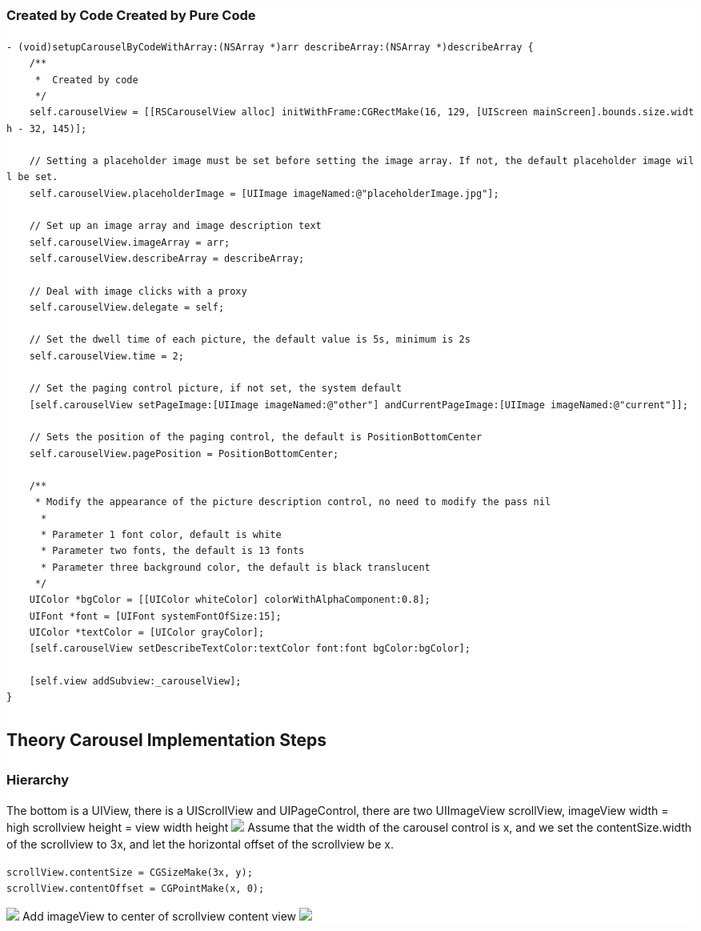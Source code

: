 ### Created by Code Created by Pure Code
```
- (void)setupCarouselByCodeWithArray:(NSArray *)arr describeArray:(NSArray *)describeArray {
    /**
     *  Created by code
     */
    self.carouselView = [[RSCarouselView alloc] initWithFrame:CGRectMake(16, 129, [UIScreen mainScreen].bounds.size.width - 32, 145)];
    
    // Setting a placeholder image must be set before setting the image array. If not, the default placeholder image will be set.
    self.carouselView.placeholderImage = [UIImage imageNamed:@"placeholderImage.jpg"];
    
    // Set up an image array and image description text
    self.carouselView.imageArray = arr;
    self.carouselView.describeArray = describeArray;
    
    // Deal with image clicks with a proxy
    self.carouselView.delegate = self;
    
    // Set the dwell time of each picture, the default value is 5s, minimum is 2s
    self.carouselView.time = 2;
    
    // Set the paging control picture, if not set, the system default
    [self.carouselView setPageImage:[UIImage imageNamed:@"other"] andCurrentPageImage:[UIImage imageNamed:@"current"]];
    
    // Sets the position of the paging control, the default is PositionBottomCenter
    self.carouselView.pagePosition = PositionBottomCenter;
    
    /**
     * Modify the appearance of the picture description control, no need to modify the pass nil
      *
      * Parameter 1 font color, default is white
      * Parameter two fonts, the default is 13 fonts
      * Parameter three background color, the default is black translucent
     */
    UIColor *bgColor = [[UIColor whiteColor] colorWithAlphaComponent:0.8];
    UIFont *font = [UIFont systemFontOfSize:15];
    UIColor *textColor = [UIColor grayColor];
    [self.carouselView setDescribeTextColor:textColor font:font bgColor:bgColor];
    
    [self.view addSubview:_carouselView];
}
```

## Theory Carousel Implementation Steps
### Hierarchy
The bottom is a UIView, there is a UIScrollView and UIPageControl, there are two UIImageView scrollView, imageView width = high scrollview height = view width height
![](http://og1yl0w9z.bkt.clouddn.com/17-7-5/42630920.jpg)
Assume that the width of the carousel control is x, and we set the contentSize.width of the scrollview to 3x, and let the horizontal offset of the scrollview be x.
```
scrollView.contentSize = CGSizeMake(3x, y);
scrollView.contentOffset = CGPointMake(x, 0);
```
![](http://og1yl0w9z.bkt.clouddn.com/17-7-5/47687911.jpg)
Add imageView to center of scrollview content view
![](http://og1yl0w9z.bkt.clouddn.com/17-7-5/67719806.jpg)